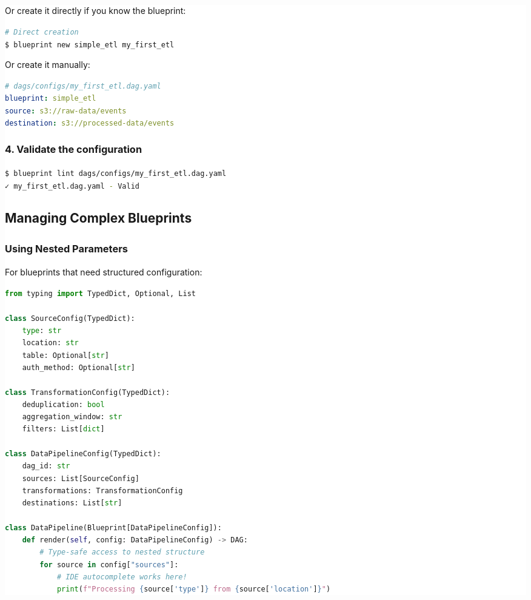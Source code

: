 Or create it directly if you know the blueprint:

```bash
# Direct creation
$ blueprint new simple_etl my_first_etl
```

Or create it manually:

```yaml
# dags/configs/my_first_etl.dag.yaml
blueprint: simple_etl
source: s3://raw-data/events
destination: s3://processed-data/events
```

### 4. Validate the configuration

```bash
$ blueprint lint dags/configs/my_first_etl.dag.yaml
✓ my_first_etl.dag.yaml - Valid
```

## Managing Complex Blueprints

### Using Nested Parameters

For blueprints that need structured configuration:

```python
from typing import TypedDict, Optional, List

class SourceConfig(TypedDict):
    type: str
    location: str
    table: Optional[str]
    auth_method: Optional[str]

class TransformationConfig(TypedDict):
    deduplication: bool
    aggregation_window: str
    filters: List[dict]

class DataPipelineConfig(TypedDict):
    dag_id: str
    sources: List[SourceConfig]
    transformations: TransformationConfig
    destinations: List[str]

class DataPipeline(Blueprint[DataPipelineConfig]):
    def render(self, config: DataPipelineConfig) -> DAG:
        # Type-safe access to nested structure
        for source in config["sources"]:
            # IDE autocomplete works here!
            print(f"Processing {source['type']} from {source['location']}")
```
